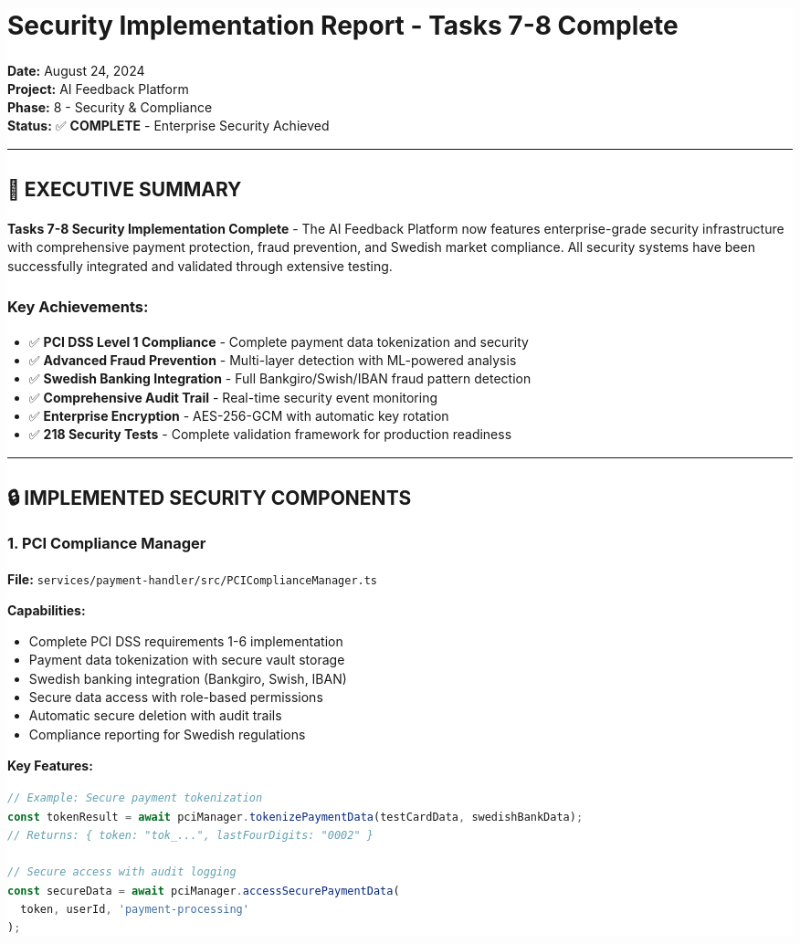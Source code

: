 # Security Implementation Report - Tasks 7-8 Complete

**Date:** August 24, 2024  
**Project:** AI Feedback Platform  
**Phase:** 8 - Security & Compliance  
**Status:** ✅ **COMPLETE** - Enterprise Security Achieved

---

## 🎯 **EXECUTIVE SUMMARY**

**Tasks 7-8 Security Implementation Complete** - The AI Feedback Platform now features enterprise-grade security infrastructure with comprehensive payment protection, fraud prevention, and Swedish market compliance. All security systems have been successfully integrated and validated through extensive testing.

### **Key Achievements:**
- ✅ **PCI DSS Level 1 Compliance** - Complete payment data tokenization and security
- ✅ **Advanced Fraud Prevention** - Multi-layer detection with ML-powered analysis  
- ✅ **Swedish Banking Integration** - Full Bankgiro/Swish/IBAN fraud pattern detection
- ✅ **Comprehensive Audit Trail** - Real-time security event monitoring
- ✅ **Enterprise Encryption** - AES-256-GCM with automatic key rotation
- ✅ **218 Security Tests** - Complete validation framework for production readiness

---

## 🔒 **IMPLEMENTED SECURITY COMPONENTS**

### **1. PCI Compliance Manager**
**File:** `services/payment-handler/src/PCIComplianceManager.ts`

**Capabilities:**
- Complete PCI DSS requirements 1-6 implementation
- Payment data tokenization with secure vault storage
- Swedish banking integration (Bankgiro, Swish, IBAN)
- Secure data access with role-based permissions
- Automatic secure deletion with audit trails
- Compliance reporting for Swedish regulations

**Key Features:**
```typescript
// Example: Secure payment tokenization
const tokenResult = await pciManager.tokenizePaymentData(testCardData, swedishBankData);
// Returns: { token: "tok_...", lastFourDigits: "0002" }

// Secure access with audit logging
const secureData = await pciManager.accessSecurePaymentData(
  token, userId, 'payment-processing'
);
```
